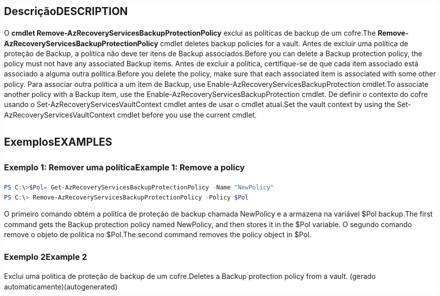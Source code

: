 ## <span data-ttu-id="97acd-107">Descrição</span><span class="sxs-lookup"><span data-stu-id="97acd-107">DESCRIPTION</span></span>
<span data-ttu-id="97acd-108">O **cmdlet Remove-AzRecoveryServicesBackupProtectionPolicy** exclui as políticas de backup de um cofre.</span><span class="sxs-lookup"><span data-stu-id="97acd-108">The **Remove-AzRecoveryServicesBackupProtectionPolicy** cmdlet deletes backup policies for a vault.</span></span>
<span data-ttu-id="97acd-109">Antes de excluir uma política de proteção de Backup, a política não deve ter itens de Backup associados.</span><span class="sxs-lookup"><span data-stu-id="97acd-109">Before you can delete a Backup protection policy, the policy must not have any associated Backup items.</span></span>
<span data-ttu-id="97acd-110">Antes de excluir a política, certifique-se de que cada item associado está associado a alguma outra política.</span><span class="sxs-lookup"><span data-stu-id="97acd-110">Before you delete the policy, make sure that each associated item is associated with some other policy.</span></span>
<span data-ttu-id="97acd-111">Para associar outra política a um item de Backup, use Enable-AzRecoveryServicesBackupProtection cmdlet.</span><span class="sxs-lookup"><span data-stu-id="97acd-111">To associate another policy with a Backup item, use the Enable-AzRecoveryServicesBackupProtection cmdlet.</span></span>
<span data-ttu-id="97acd-112">De definir o contexto do cofre usando o Set-AzRecoveryServicesVaultContext cmdlet antes de usar o cmdlet atual.</span><span class="sxs-lookup"><span data-stu-id="97acd-112">Set the vault context by using the Set-AzRecoveryServicesVaultContext cmdlet before you use the current cmdlet.</span></span>

## <span data-ttu-id="97acd-113">Exemplos</span><span class="sxs-lookup"><span data-stu-id="97acd-113">EXAMPLES</span></span>

### <span data-ttu-id="97acd-114">Exemplo 1: Remover uma política</span><span class="sxs-lookup"><span data-stu-id="97acd-114">Example 1: Remove a policy</span></span>
```powershell
PS C:\>$Pol= Get-AzRecoveryServicesBackupProtectionPolicy -Name "NewPolicy"
PS C:\> Remove-AzRecoveryServicesBackupProtectionPolicy -Policy $Pol
```

<span data-ttu-id="97acd-115">O primeiro comando obtém a política de proteção de backup chamada NewPolicy e a armazena na variável $Pol backup.</span><span class="sxs-lookup"><span data-stu-id="97acd-115">The first command gets the Backup protection policy named NewPolicy, and then stores it in the $Pol variable.</span></span>
<span data-ttu-id="97acd-116">O segundo comando remove o objeto de política no $Pol.</span><span class="sxs-lookup"><span data-stu-id="97acd-116">The second command removes the policy object in $Pol.</span></span>

### <span data-ttu-id="97acd-117">Exemplo 2</span><span class="sxs-lookup"><span data-stu-id="97acd-117">Example 2</span></span>

<span data-ttu-id="97acd-118">Exclui uma política de proteção de backup de um cofre.</span><span class="sxs-lookup"><span data-stu-id="97acd-118">Deletes a Backup protection policy from a vault.</span></span> <span data-ttu-id="97acd-119">(gerado automaticamente)</span><span class="sxs-lookup"><span data-stu-id="97acd-119">(autogenerated)</span></span>
